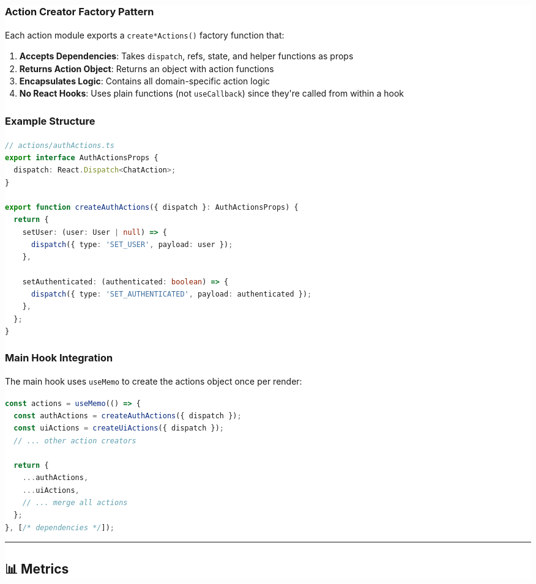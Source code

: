 ### Action Creator Factory Pattern

Each action module exports a `create*Actions()` factory function that:

1. **Accepts Dependencies**: Takes `dispatch`, refs, state, and helper functions as props
2. **Returns Action Object**: Returns an object with action functions
3. **Encapsulates Logic**: Contains all domain-specific action logic
4. **No React Hooks**: Uses plain functions (not `useCallback`) since they're called from within a hook

### Example Structure

```typescript
// actions/authActions.ts
export interface AuthActionsProps {
  dispatch: React.Dispatch<ChatAction>;
}

export function createAuthActions({ dispatch }: AuthActionsProps) {
  return {
    setUser: (user: User | null) => {
      dispatch({ type: 'SET_USER', payload: user });
    },

    setAuthenticated: (authenticated: boolean) => {
      dispatch({ type: 'SET_AUTHENTICATED', payload: authenticated });
    },
  };
}
```

### Main Hook Integration

The main hook uses `useMemo` to create the actions object once per render:

```typescript
const actions = useMemo(() => {
  const authActions = createAuthActions({ dispatch });
  const uiActions = createUiActions({ dispatch });
  // ... other action creators

  return {
    ...authActions,
    ...uiActions,
    // ... merge all actions
  };
}, [/* dependencies */]);
```

---

## 📊 Metrics
